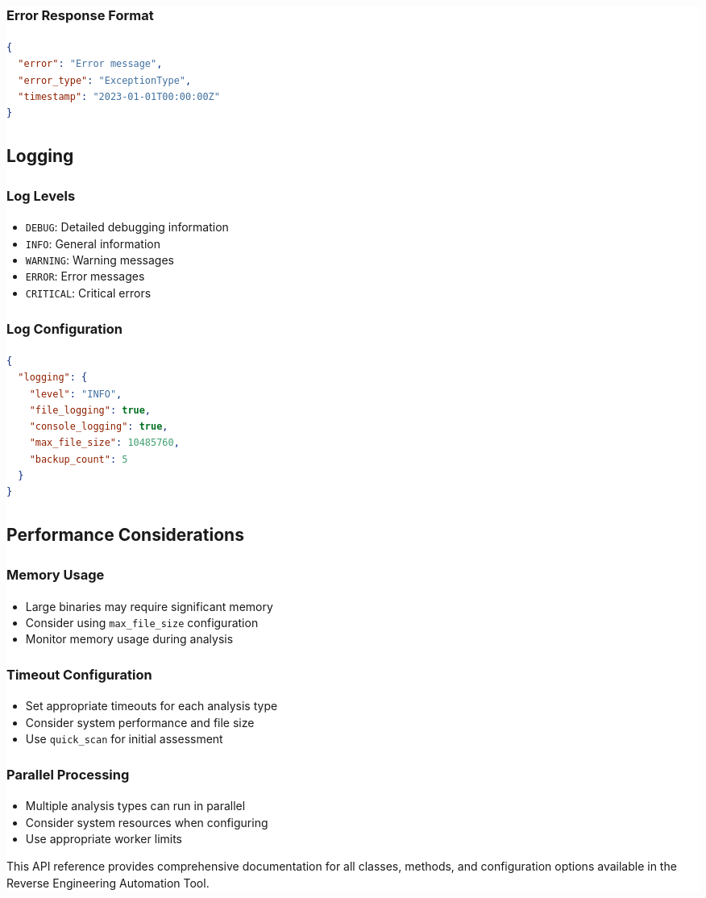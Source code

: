 ### Error Response Format

```json
{
  "error": "Error message",
  "error_type": "ExceptionType",
  "timestamp": "2023-01-01T00:00:00Z"
}
```

## Logging

### Log Levels

- `DEBUG`: Detailed debugging information
- `INFO`: General information
- `WARNING`: Warning messages
- `ERROR`: Error messages
- `CRITICAL`: Critical errors

### Log Configuration

```json
{
  "logging": {
    "level": "INFO",
    "file_logging": true,
    "console_logging": true,
    "max_file_size": 10485760,
    "backup_count": 5
  }
}
```

## Performance Considerations

### Memory Usage

- Large binaries may require significant memory
- Consider using `max_file_size` configuration
- Monitor memory usage during analysis

### Timeout Configuration

- Set appropriate timeouts for each analysis type
- Consider system performance and file size
- Use `quick_scan` for initial assessment

### Parallel Processing

- Multiple analysis types can run in parallel
- Consider system resources when configuring
- Use appropriate worker limits

This API reference provides comprehensive documentation for all classes, methods, and configuration options available in the Reverse Engineering Automation Tool.
